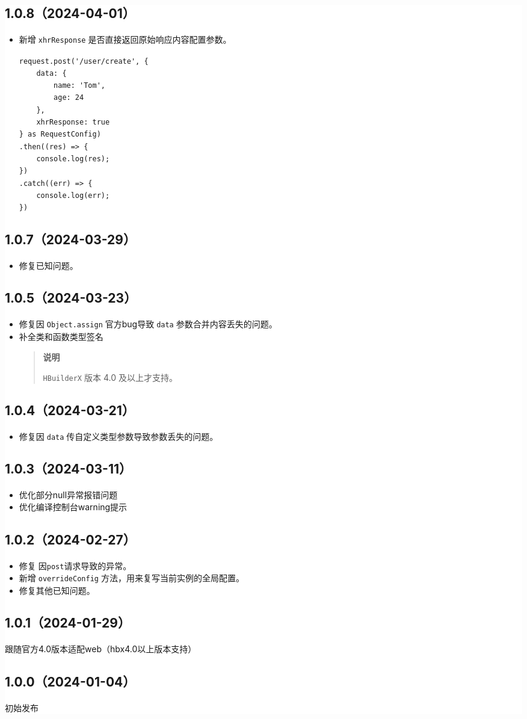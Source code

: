 ## 1.0.8（2024-04-01）
+ 新增 `xhrResponse` 是否直接返回原始响应内容配置参数。
	
	```
	request.post('/user/create', {
		data: {
			name: 'Tom',
			age: 24
		},
		xhrResponse: true
	} as RequestConfig)
	.then((res) => {
		console.log(res);
	})
	.catch((err) => {
		console.log(err);
	})
	```
## 1.0.7（2024-03-29）
+ 修复已知问题。

## 1.0.5（2024-03-23）
+ 修复因 `Object.assign` 官方bug导致 `data` 参数合并内容丢失的问题。
+ 补全类和函数类型签名
	> **说明**
	>
	> `HBuilderX` 版本 4.0 及以上才支持。
	
## 1.0.4（2024-03-21）
+ 修复因 `data` 传自定义类型参数导致参数丢失的问题。

## 1.0.3（2024-03-11）
+ 优化部分null异常报错问题
+ 优化编译控制台warning提示

## 1.0.2（2024-02-27）
+ 修复 因`post`请求导致的异常。
+ 新增 `overrideConfig` 方法，用来复写当前实例的全局配置。
+ 修复其他已知问题。

## 1.0.1（2024-01-29）
跟随官方4.0版本适配web（hbx4.0以上版本支持）

## 1.0.0（2024-01-04）
初始发布
